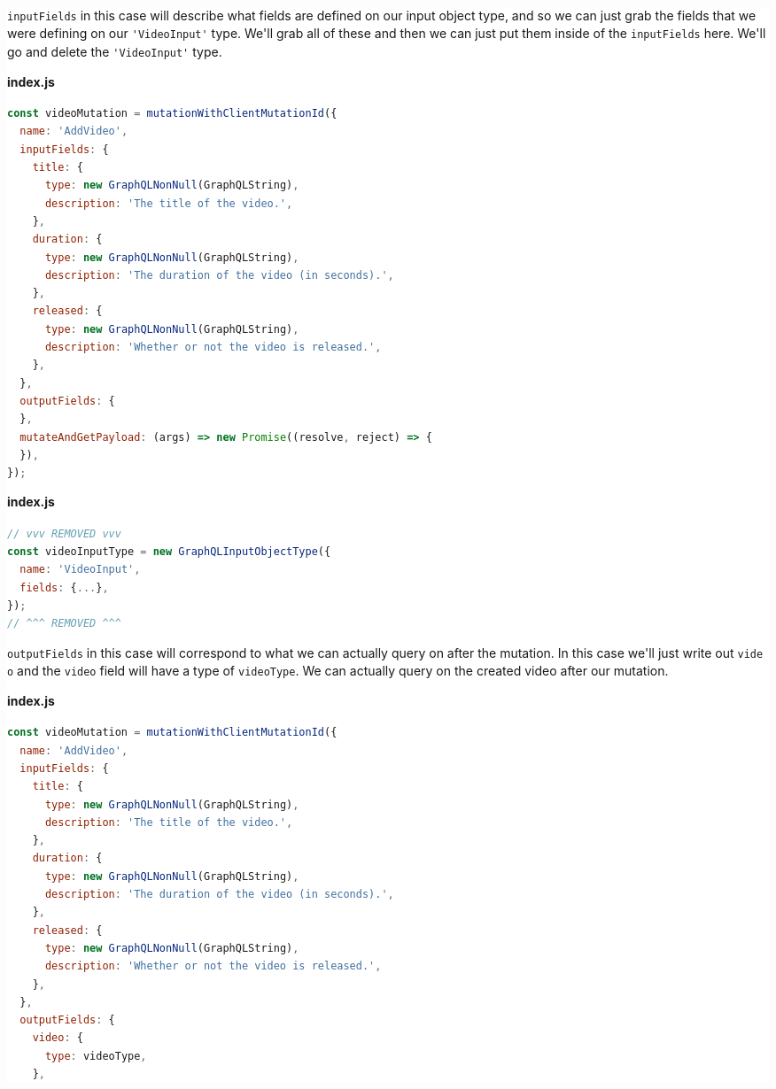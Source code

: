 
`inputFields` in this case will describe what fields are defined on our input object type, and so we can just grab the fields that we were defining on our `'VideoInput'` type. We'll grab all of these and then we can just put them inside of the `inputFields` here. We'll go and delete the `'VideoInput'` type.

**index.js**
```javascript
const videoMutation = mutationWithClientMutationId({
  name: 'AddVideo',
  inputFields: {
    title: {
      type: new GraphQLNonNull(GraphQLString),
      description: 'The title of the video.',
    },
    duration: {
      type: new GraphQLNonNull(GraphQLString),
      description: 'The duration of the video (in seconds).',
    },
    released: {
      type: new GraphQLNonNull(GraphQLString),
      description: 'Whether or not the video is released.',
    },
  },
  outputFields: {
  },
  mutateAndGetPayload: (args) => new Promise((resolve, reject) => {
  }),
});
```

**index.js**
```javascript
// vvv REMOVED vvv
const videoInputType = new GraphQLInputObjectType({
  name: 'VideoInput',
  fields: {...},
});
// ^^^ REMOVED ^^^
```

`outputFields` in this case will correspond to what we can actually query on after the mutation. In this case we'll just write out `video` and the `video` field will have a type of `videoType`. We can actually query on the created video after our mutation.

**index.js**
```javascript
const videoMutation = mutationWithClientMutationId({
  name: 'AddVideo',
  inputFields: {
    title: {
      type: new GraphQLNonNull(GraphQLString),
      description: 'The title of the video.',
    },
    duration: {
      type: new GraphQLNonNull(GraphQLString),
      description: 'The duration of the video (in seconds).',
    },
    released: {
      type: new GraphQLNonNull(GraphQLString),
      description: 'Whether or not the video is released.',
    },
  },
  outputFields: {
    video: {
      type: videoType,
    },
```